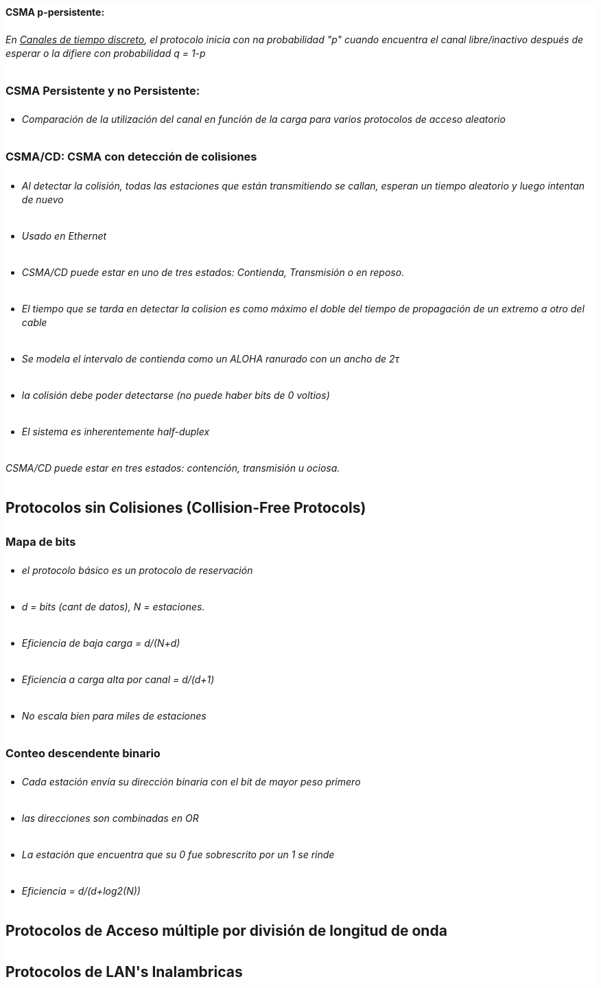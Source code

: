 #### CSMA p-persistente:
###### En <u>Canales de tiempo discreto</u>, el protocolo inicia con na probabilidad "p" cuando encuentra el canal libre/inactivo después de esperar o la difiere con probabilidad q = 1-p

### CSMA Persistente y no Persistente:
- ###### Comparación de la utilización del canal en función de la carga para varios protocolos de acceso aleatorio

### CSMA/CD: CSMA con detección de colisiones
- ###### Al detectar la colisión, todas las estaciones que están transmitiendo se callan, esperan un tiempo aleatorio y luego intentan de nuevo
- ###### Usado en Ethernet
- ###### CSMA/CD puede estar en uno de tres estados: Contienda, Transmisión o en reposo.
- ###### El tiempo que se tarda en detectar la colision es como máximo el doble del tiempo de propagación de un extremo a otro del cable
- ###### Se modela el intervalo de contienda como un ALOHA ranurado con un ancho de 2τ
- ###### la colisión debe poder detectarse (no puede haber bits de 0 voltios)
- ###### El sistema es inherentemente half-duplex
###### CSMA/CD puede estar en tres estados: contención, transmisión u ociosa.
## Protocolos sin Colisiones (Collision-Free Protocols)
### Mapa de bits
- ###### el protocolo básico es un protocolo de reservación

- ###### d = bits (cant de datos), N = estaciones.
- ###### Eficiencia de baja carga = d/(N+d)
- ###### Eficiencia a carga alta por canal = d/(d+1)
- ###### No escala bien para miles de estaciones
### Conteo descendente binario
- ###### Cada estación envía su dirección binaria con el bit de mayor peso primero
- ###### las direcciones son combinadas en OR 
- ###### La estación que encuentra que su 0 fue sobrescrito por un 1 se rinde
- ###### Eficiencia = d/(d+log2(N))

## Protocolos de Acceso múltiple por división de longitud de onda 

## Protocolos de LAN's Inalambricas 
